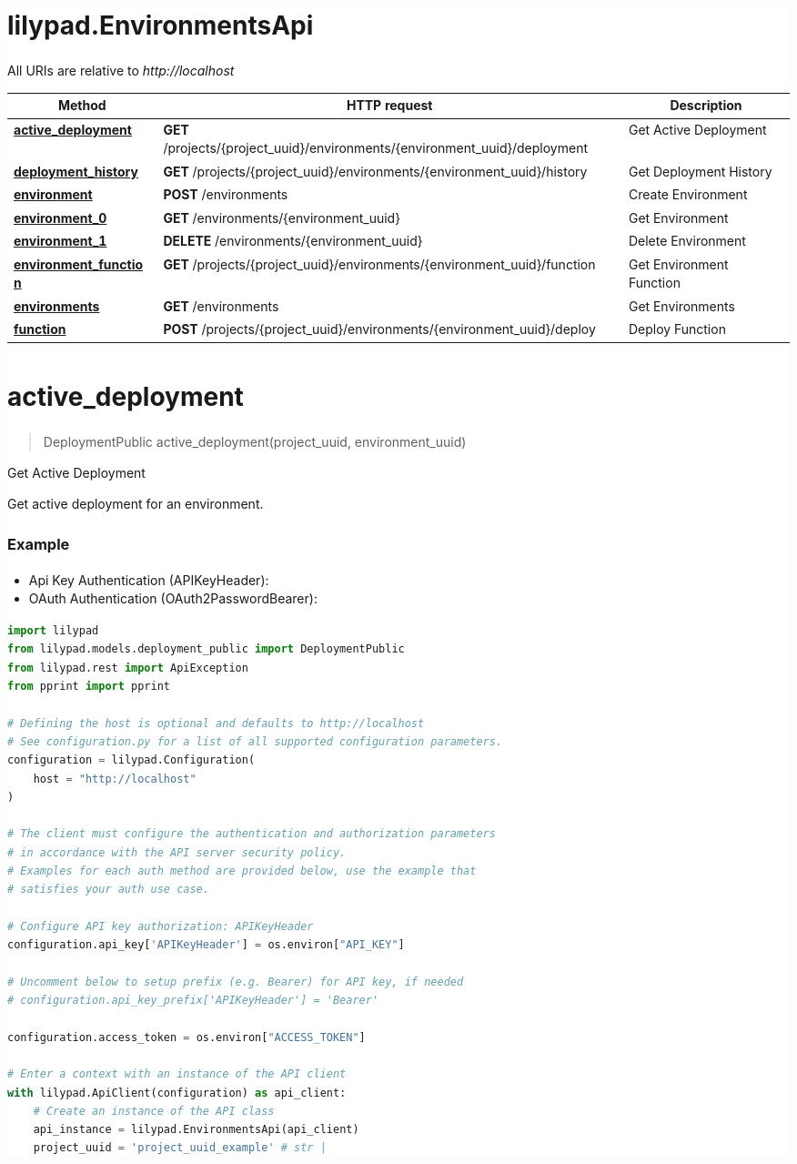 # lilypad.EnvironmentsApi

All URIs are relative to *http://localhost*

Method | HTTP request | Description
------------- | ------------- | -------------
[**active_deployment**](EnvironmentsApi.md#active_deployment) | **GET** /projects/{project_uuid}/environments/{environment_uuid}/deployment | Get Active Deployment
[**deployment_history**](EnvironmentsApi.md#deployment_history) | **GET** /projects/{project_uuid}/environments/{environment_uuid}/history | Get Deployment History
[**environment**](EnvironmentsApi.md#environment) | **POST** /environments | Create Environment
[**environment_0**](EnvironmentsApi.md#environment_0) | **GET** /environments/{environment_uuid} | Get Environment
[**environment_1**](EnvironmentsApi.md#environment_1) | **DELETE** /environments/{environment_uuid} | Delete Environment
[**environment_function**](EnvironmentsApi.md#environment_function) | **GET** /projects/{project_uuid}/environments/{environment_uuid}/function | Get Environment Function
[**environments**](EnvironmentsApi.md#environments) | **GET** /environments | Get Environments
[**function**](EnvironmentsApi.md#function) | **POST** /projects/{project_uuid}/environments/{environment_uuid}/deploy | Deploy Function


# **active_deployment**
> DeploymentPublic active_deployment(project_uuid, environment_uuid)

Get Active Deployment

Get active deployment for an environment.

### Example

* Api Key Authentication (APIKeyHeader):
* OAuth Authentication (OAuth2PasswordBearer):

```python
import lilypad
from lilypad.models.deployment_public import DeploymentPublic
from lilypad.rest import ApiException
from pprint import pprint

# Defining the host is optional and defaults to http://localhost
# See configuration.py for a list of all supported configuration parameters.
configuration = lilypad.Configuration(
    host = "http://localhost"
)

# The client must configure the authentication and authorization parameters
# in accordance with the API server security policy.
# Examples for each auth method are provided below, use the example that
# satisfies your auth use case.

# Configure API key authorization: APIKeyHeader
configuration.api_key['APIKeyHeader'] = os.environ["API_KEY"]

# Uncomment below to setup prefix (e.g. Bearer) for API key, if needed
# configuration.api_key_prefix['APIKeyHeader'] = 'Bearer'

configuration.access_token = os.environ["ACCESS_TOKEN"]

# Enter a context with an instance of the API client
with lilypad.ApiClient(configuration) as api_client:
    # Create an instance of the API class
    api_instance = lilypad.EnvironmentsApi(api_client)
    project_uuid = 'project_uuid_example' # str | 
```